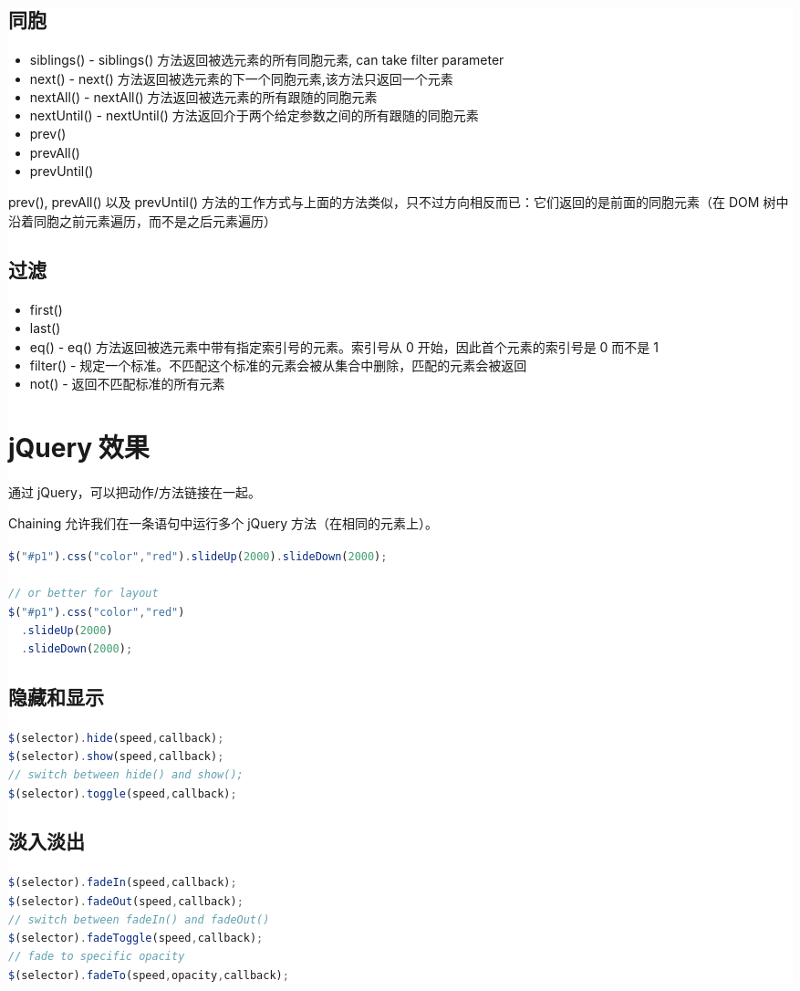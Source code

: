 ## 同胞

- siblings() - siblings() 方法返回被选元素的所有同胞元素, can take filter parameter
- next() - next() 方法返回被选元素的下一个同胞元素,该方法只返回一个元素
- nextAll() - nextAll() 方法返回被选元素的所有跟随的同胞元素
- nextUntil() - nextUntil() 方法返回介于两个给定参数之间的所有跟随的同胞元素
- prev()
- prevAll()
- prevUntil()

prev(), prevAll() 以及 prevUntil() 方法的工作方式与上面的方法类似，只不过方向相反而已：它们返回的是前面的同胞元素（在 DOM 树中沿着同胞之前元素遍历，而不是之后元素遍历）

## 过滤

- first()
- last()
- eq() - eq() 方法返回被选元素中带有指定索引号的元素。索引号从 0 开始，因此首个元素的索引号是 0 而不是 1
- filter() - 规定一个标准。不匹配这个标准的元素会被从集合中删除，匹配的元素会被返回
- not() - 返回不匹配标准的所有元素

# jQuery 效果

通过 jQuery，可以把动作/方法链接在一起。

Chaining 允许我们在一条语句中运行多个 jQuery 方法（在相同的元素上）。

```js
$("#p1").css("color","red").slideUp(2000).slideDown(2000);

// or better for layout
$("#p1").css("color","red")
  .slideUp(2000)
  .slideDown(2000);
```



## 隐藏和显示

```js
$(selector).hide(speed,callback);
$(selector).show(speed,callback); 
// switch between hide() and show();
$(selector).toggle(speed,callback); 
```

## 淡入淡出

```js
$(selector).fadeIn(speed,callback);
$(selector).fadeOut(speed,callback);
// switch between fadeIn() and fadeOut()
$(selector).fadeToggle(speed,callback);
// fade to specific opacity
$(selector).fadeTo(speed,opacity,callback);
```
